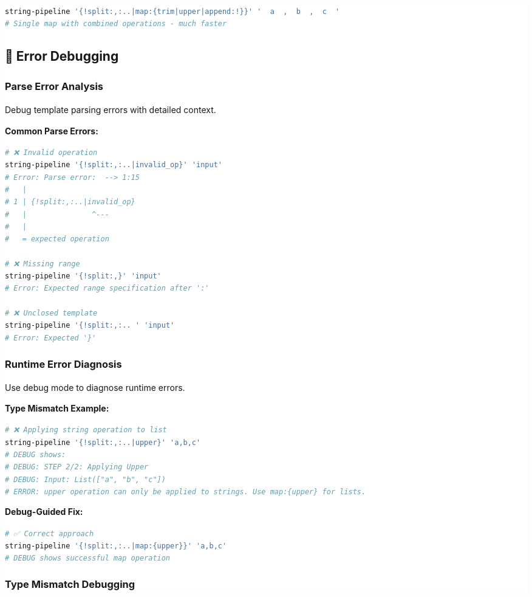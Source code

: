 ```bash
string-pipeline '{!split:,:..|map:{trim|upper|append:!}}' '  a  ,  b  ,  c  '
# Single map with combined operations - much faster
```

## 🚨 Error Debugging

### Parse Error Analysis

Debug template parsing errors with detailed context.

**Common Parse Errors:**

```bash
# ❌ Invalid operation
string-pipeline '{!split:,:..|invalid_op}' 'input'
# Error: Parse error:  --> 1:15
#   |
# 1 | {!split:,:..|invalid_op}
#   |               ^---
#   |
#   = expected operation

# ❌ Missing range
string-pipeline '{!split:,}' 'input'
# Error: Expected range specification after ':'

# ❌ Unclosed template
string-pipeline '{!split:,:.. ' 'input'
# Error: Expected '}'
```

### Runtime Error Diagnosis

Use debug mode to diagnose runtime errors.

**Type Mismatch Example:**

```bash
# ❌ Applying string operation to list
string-pipeline '{!split:,:..|upper}' 'a,b,c'
# DEBUG shows:
# DEBUG: STEP 2/2: Applying Upper
# DEBUG: Input: List(["a", "b", "c"])
# ERROR: upper operation can only be applied to strings. Use map:{upper} for lists.
```

**Debug-Guided Fix:**

```bash
# ✅ Correct approach
string-pipeline '{!split:,:..|map:{upper}}' 'a,b,c'
# DEBUG shows successful map operation
```

### Type Mismatch Debugging
